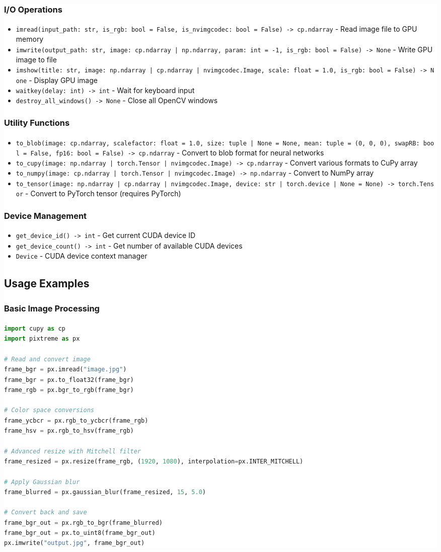 ### I/O Operations

- `imread(input_path: str, is_rgb: bool = False, is_nvimgcodec: bool = False) -> cp.ndarray` - Read image file to GPU memory
- `imwrite(output_path: str, image: cp.ndarray | np.ndarray, param: int = -1, is_rgb: bool = False) -> None` - Write GPU image to file
- `imshow(title: str, image: np.ndarray | cp.ndarray | nvimgcodec.Image, scale: float = 1.0, is_rgb: bool = False) -> None` - Display GPU image
- `waitkey(delay: int) -> int` - Wait for keyboard input
- `destroy_all_windows() -> None` - Close all OpenCV windows

### Utility Functions

- `to_blob(image: cp.ndarray, scalefactor: float = 1.0, size: tuple | None = None, mean: tuple = (0, 0, 0), swapRB: bool = False, fp16: bool = False) -> cp.ndarray` - Convert to blob format for neural networks
- `to_cupy(image: np.ndarray | torch.Tensor | nvimgcodec.Image) -> cp.ndarray` - Convert various formats to CuPy array
- `to_numpy(image: cp.ndarray | torch.Tensor | nvimgcodec.Image) -> np.ndarray` - Convert to NumPy array
- `to_tensor(image: np.ndarray | cp.ndarray | nvimgcodec.Image, device: str | torch.device | None = None) -> torch.Tensor` - Convert to PyTorch tensor (requires PyTorch)

### Device Management

- `get_device_id() -> int` - Get current CUDA device ID
- `get_device_count() -> int` - Get number of available CUDA devices
- `Device` - CUDA device context manager

## Usage Examples

### Basic Image Processing
```python
import cupy as cp
import pixtreme as px

# Read and convert image
frame_bgr = px.imread("image.jpg")
frame_bgr = px.to_float32(frame_bgr)
frame_rgb = px.bgr_to_rgb(frame_bgr)

# Color space conversions
frame_ycbcr = px.rgb_to_ycbcr(frame_rgb)
frame_hsv = px.rgb_to_hsv(frame_rgb)

# Advanced resize with Mitchell filter
frame_resized = px.resize(frame_rgb, (1920, 1080), interpolation=px.INTER_MITCHELL)

# Apply Gaussian blur
frame_blurred = px.gaussian_blur(frame_resized, 15, 5.0)

# Convert back and save
frame_bgr_out = px.rgb_to_bgr(frame_blurred)
frame_bgr_out = px.to_uint8(frame_bgr_out)
px.imwrite("output.jpg", frame_bgr_out)
```
